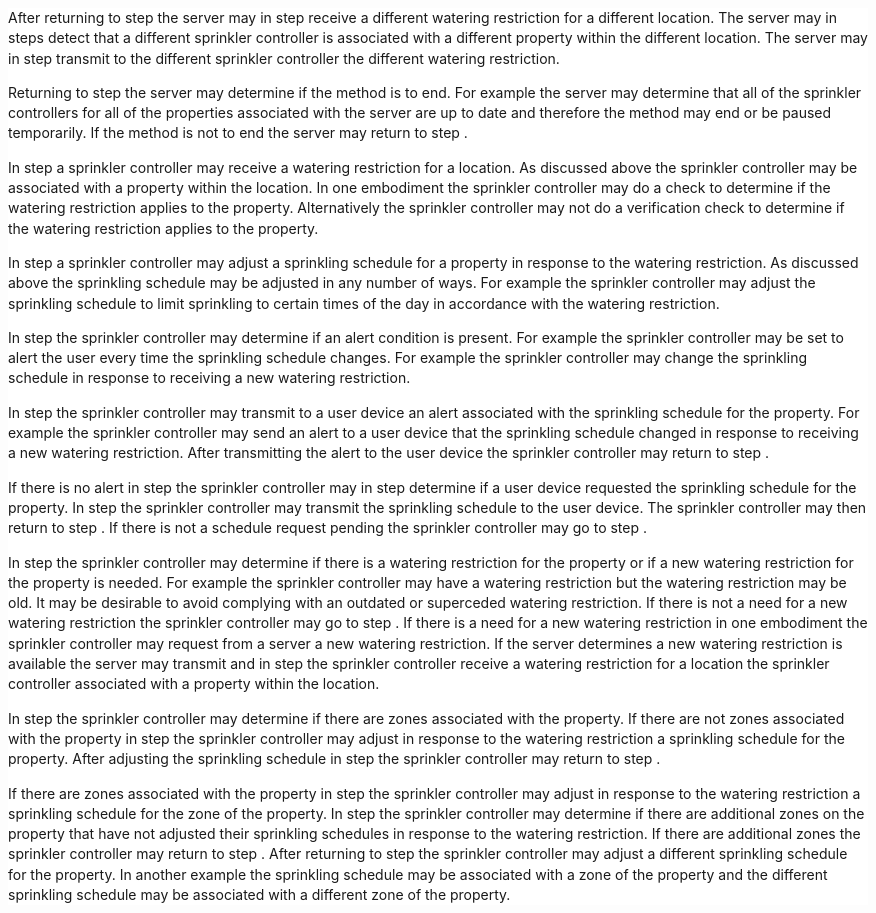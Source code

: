 After returning to step the server may in step receive a different watering restriction for a different location. The server may in steps detect that a different sprinkler controller is associated with a different property within the different location. The server may in step transmit to the different sprinkler controller the different watering restriction.

Returning to step the server may determine if the method is to end. For example the server may determine that all of the sprinkler controllers for all of the properties associated with the server are up to date and therefore the method may end or be paused temporarily. If the method is not to end the server may return to step .

In step a sprinkler controller may receive a watering restriction for a location. As discussed above the sprinkler controller may be associated with a property within the location. In one embodiment the sprinkler controller may do a check to determine if the watering restriction applies to the property. Alternatively the sprinkler controller may not do a verification check to determine if the watering restriction applies to the property.

In step a sprinkler controller may adjust a sprinkling schedule for a property in response to the watering restriction. As discussed above the sprinkling schedule may be adjusted in any number of ways. For example the sprinkler controller may adjust the sprinkling schedule to limit sprinkling to certain times of the day in accordance with the watering restriction.

In step the sprinkler controller may determine if an alert condition is present. For example the sprinkler controller may be set to alert the user every time the sprinkling schedule changes. For example the sprinkler controller may change the sprinkling schedule in response to receiving a new watering restriction.

In step the sprinkler controller may transmit to a user device an alert associated with the sprinkling schedule for the property. For example the sprinkler controller may send an alert to a user device that the sprinkling schedule changed in response to receiving a new watering restriction. After transmitting the alert to the user device the sprinkler controller may return to step .

If there is no alert in step the sprinkler controller may in step determine if a user device requested the sprinkling schedule for the property. In step the sprinkler controller may transmit the sprinkling schedule to the user device. The sprinkler controller may then return to step . If there is not a schedule request pending the sprinkler controller may go to step .

In step the sprinkler controller may determine if there is a watering restriction for the property or if a new watering restriction for the property is needed. For example the sprinkler controller may have a watering restriction but the watering restriction may be old. It may be desirable to avoid complying with an outdated or superceded watering restriction. If there is not a need for a new watering restriction the sprinkler controller may go to step . If there is a need for a new watering restriction in one embodiment the sprinkler controller may request from a server a new watering restriction. If the server determines a new watering restriction is available the server may transmit and in step the sprinkler controller receive a watering restriction for a location the sprinkler controller associated with a property within the location.

In step the sprinkler controller may determine if there are zones associated with the property. If there are not zones associated with the property in step the sprinkler controller may adjust in response to the watering restriction a sprinkling schedule for the property. After adjusting the sprinkling schedule in step the sprinkler controller may return to step .

If there are zones associated with the property in step the sprinkler controller may adjust in response to the watering restriction a sprinkling schedule for the zone of the property. In step the sprinkler controller may determine if there are additional zones on the property that have not adjusted their sprinkling schedules in response to the watering restriction. If there are additional zones the sprinkler controller may return to step . After returning to step the sprinkler controller may adjust a different sprinkling schedule for the property. In another example the sprinkling schedule may be associated with a zone of the property and the different sprinkling schedule may be associated with a different zone of the property.
